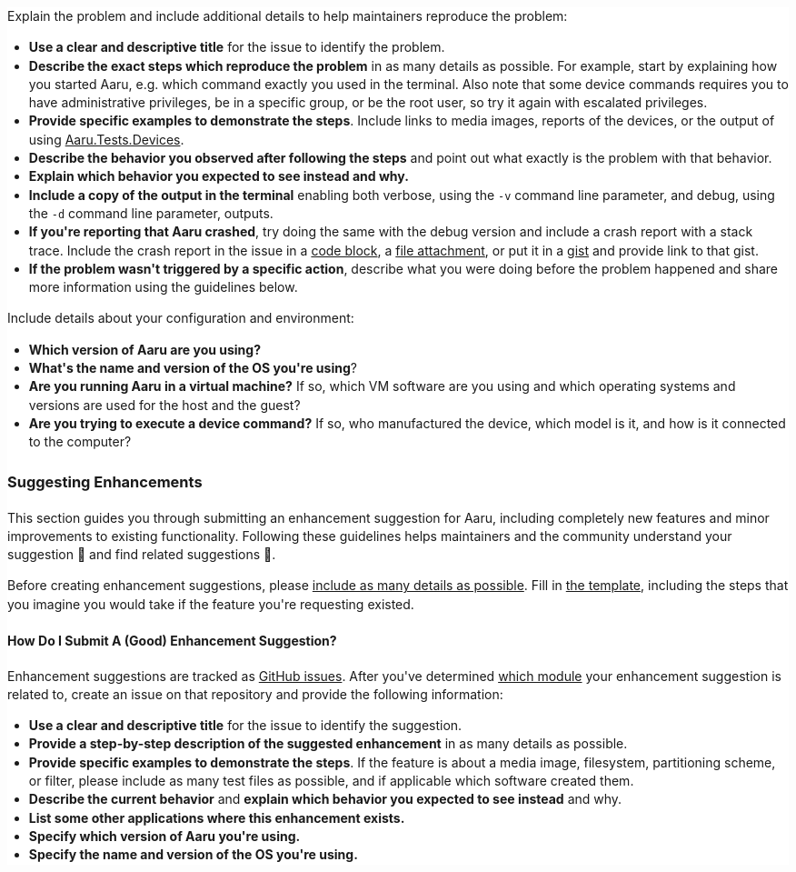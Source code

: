 Explain the problem and include additional details to help maintainers reproduce the problem:

* **Use a clear and descriptive title** for the issue to identify the problem.
* **Describe the exact steps which reproduce the problem** in as many details as possible.
  For example, start by explaining how you started Aaru, e.g. which command exactly
  you used in the terminal. Also note that some device commands requires you to have
  administrative privileges, be in a specific group, or be the root user, so try it again with
  escalated privileges.
* **Provide specific examples to demonstrate the steps**. Include links to media images,
  reports of the devices, or the output of using [Aaru.Tests.Devices](https://github.com/aaru-dps/Aaru/tree/master/Aaru.Tests.Devices).
* **Describe the behavior you observed after following the steps** and point out what exactly is the problem with that behavior.
* **Explain which behavior you expected to see instead and why.**
* **Include a copy of the output in the terminal** enabling both verbose, using the `-v`
  command line parameter, and debug, using the `-d` command line parameter, outputs.
* **If you're reporting that Aaru crashed**, try doing the same with the debug
  version and include a crash report with a stack trace. Include the crash report in the issue
  in a [code block](https://help.github.com/articles/markdown-basics/#multiple-lines), a
  [file attachment](https://help.github.com/articles/file-attachments-on-issues-and-pull-requests/),
  or put it in a [gist](https://gist.github.com/) and provide link to that gist.
* **If the problem wasn't triggered by a specific action**, describe what you were doing
  before the problem happened and share more information using the guidelines below.

Include details about your configuration and environment:

* **Which version of Aaru are you using?**
* **What's the name and version of the OS you're using**?
* **Are you running Aaru in a virtual machine?** If so, which VM software are you
  using and which operating systems and versions are used for the host and the guest?
* **Are you trying to execute a device command?** If so, who manufactured the device, which
  model is it, and how is it connected to the computer?

### Suggesting Enhancements

This section guides you through submitting an enhancement suggestion for Aaru, including
completely new features and minor improvements to existing functionality. Following these
guidelines helps maintainers and the community understand your suggestion :pencil: and find
related suggestions :mag_right:.

Before creating enhancement suggestions, please [include as many details as possible](#how-do-i-submit-a-good-enhancement-suggestion).
Fill in [the template](.github/ISSUE_TEMPLATE.md), including the steps that you imagine you would
take if the feature you're requesting existed.

#### How Do I Submit A (Good) Enhancement Suggestion?

Enhancement suggestions are tracked as [GitHub issues](https://guides.github.com/features/issues/).
After you've determined [which module](#aaru-and-modules) your enhancement suggestion
is related to, create an issue on that repository and provide the following information:

* **Use a clear and descriptive title** for the issue to identify the suggestion.
* **Provide a step-by-step description of the suggested enhancement** in as many details as
  possible.
* **Provide specific examples to demonstrate the steps**. If the feature is about a media image,
  filesystem, partitioning scheme, or filter, please include as many test files as possible,
  and if applicable which software created them.
* **Describe the current behavior** and **explain which behavior you expected to see instead** and why.
* **List some other applications where this enhancement exists.**
* **Specify which version of Aaru you're using.**
* **Specify the name and version of the OS you're using.**
